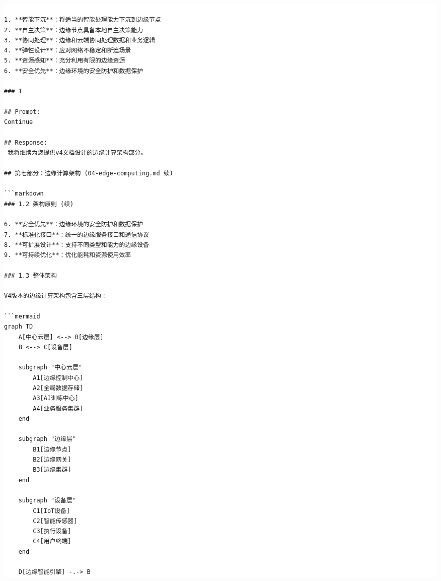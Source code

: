 ```

1. **智能下沉**：将适当的智能处理能力下沉到边缘节点
2. **自主决策**：边缘节点具备本地自主决策能力
3. **协同处理**：边缘和云端协同处理数据和业务逻辑
4. **弹性设计**：应对网络不稳定和断连场景
5. **资源感知**：充分利用有限的边缘资源
6. **安全优先**：边缘环境的安全防护和数据保护

### 1

## Prompt:
Continue

## Response:
 我将继续为您提供v4文档设计的边缘计算架构部分。

## 第七部分：边缘计算架构 (04-edge-computing.md 续)

```markdown
### 1.2 架构原则 (续)

6. **安全优先**：边缘环境的安全防护和数据保护
7. **标准化接口**：统一的边缘服务接口和通信协议 
8. **可扩展设计**：支持不同类型和能力的边缘设备
9. **可持续优化**：优化能耗和资源使用效率

### 1.3 整体架构

V4版本的边缘计算架构包含三层结构：

```mermaid
graph TD
    A[中心云层] <--> B[边缘层]
    B <--> C[设备层]
    
    subgraph "中心云层"
        A1[边缘控制中心]
        A2[全局数据存储]
        A3[AI训练中心]
        A4[业务服务集群]
    end
    
    subgraph "边缘层"
        B1[边缘节点]
        B2[边缘网关]
        B3[边缘集群]
    end
    
    subgraph "设备层"
        C1[IoT设备]
        C2[智能传感器]
        C3[执行设备]
        C4[用户终端]
    end
    
    D[边缘智能引擎] -.-> B
```
